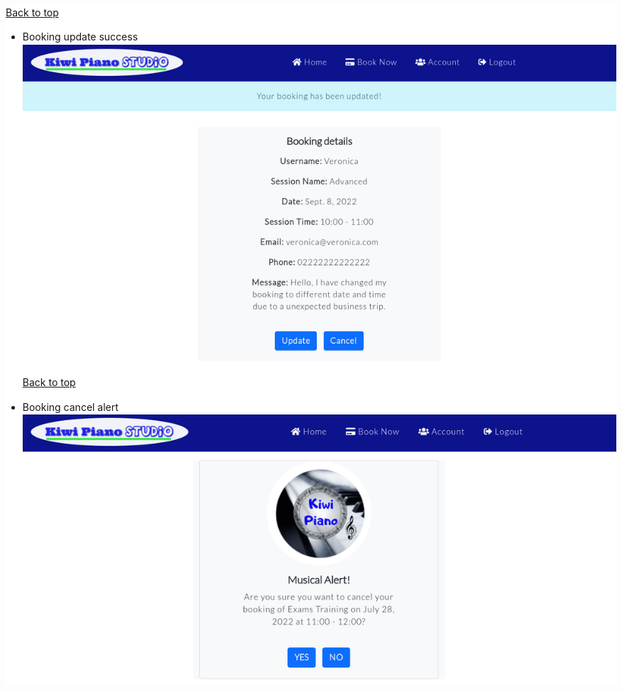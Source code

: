   [Back to top](#kiwi-piano-studio)
 
* Booking update success
  ![Update success](media/readme-pics/booking_update.png)

  [Back to top](#kiwi-piano-studio)
  
* Booking cancel alert
  ![Cancel alert](media/readme-pics/booking_cancel_alert.png)
